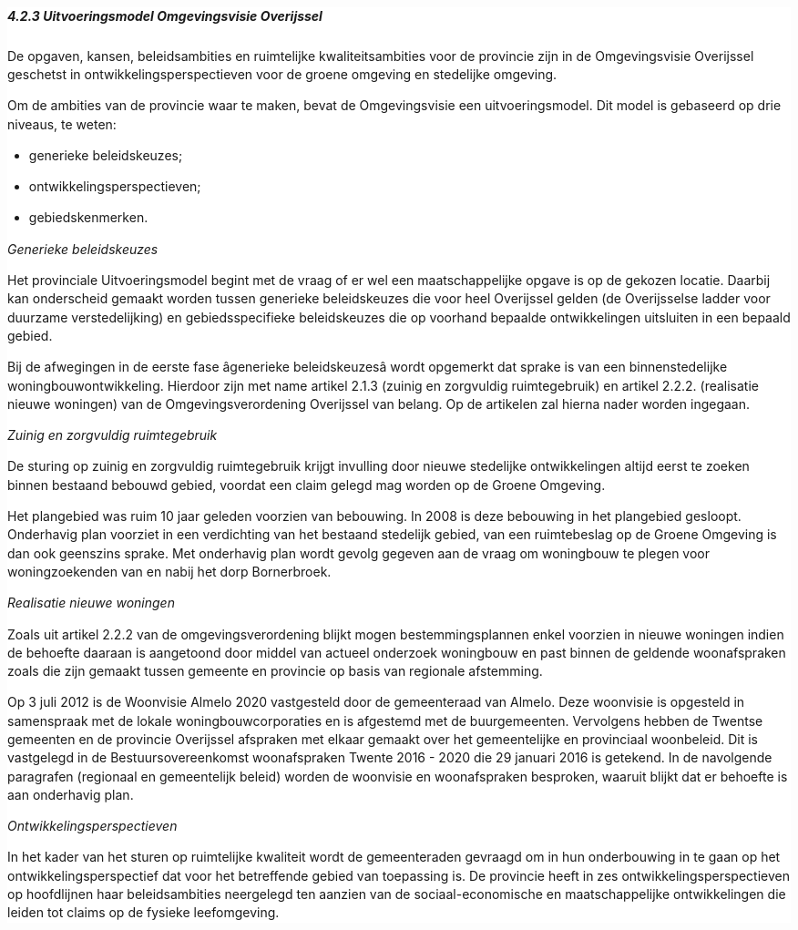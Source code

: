 ##### 4\.2\.3 Uitvoeringsmodel Omgevingsvisie Overijssel

De opgaven, kansen, beleidsambities en ruimtelijke kwaliteitsambities voor de provincie zijn in de Omgevingsvisie Overijssel geschetst in ontwikkelingsperspectieven voor de groene omgeving en stedelijke omgeving.

Om de ambities van de provincie waar te maken, bevat de Omgevingsvisie een uitvoeringsmodel. Dit model is gebaseerd op drie niveaus, te weten:

* generieke beleidskeuzes;

* ontwikkelingsperspectieven;

* gebiedskenmerken.

*Generieke beleidskeuzes*

Het provinciale Uitvoeringsmodel begint met de vraag of er wel een maatschappelijke opgave is op de gekozen locatie. Daarbij kan onderscheid gemaakt worden tussen generieke beleidskeuzes die voor heel Overijssel gelden (de Overijsselse ladder voor duurzame verstedelijking) en gebiedsspecifieke beleidskeuzes die op voorhand bepaalde ontwikkelingen uitsluiten in een bepaald gebied.

Bij de afwegingen in de eerste fase âgenerieke beleidskeuzesâ wordt opgemerkt dat sprake is van een binnenstedelijke woningbouwontwikkeling. Hierdoor zijn met name artikel 2\.1\.3 (zuinig en zorgvuldig ruimtegebruik) en artikel 2\.2\.2\. (realisatie nieuwe woningen) van de Omgevingsverordening Overijssel van belang. Op de artikelen zal hierna nader worden ingegaan.

*Zuinig en zorgvuldig ruimtegebruik*

De sturing op zuinig en zorgvuldig ruimtegebruik krijgt invulling door nieuwe stedelijke ontwikkelingen altijd eerst te zoeken binnen bestaand bebouwd gebied, voordat een claim gelegd mag worden op de Groene Omgeving.

Het plangebied was ruim 10 jaar geleden voorzien van bebouwing. In 2008 is deze bebouwing in het plangebied gesloopt. Onderhavig plan voorziet in een verdichting van het bestaand stedelijk gebied, van een ruimtebeslag op de Groene Omgeving is dan ook geenszins sprake. Met onderhavig plan wordt gevolg gegeven aan de vraag om woningbouw te plegen voor woningzoekenden van en nabij het dorp Bornerbroek.

*Realisatie nieuwe woningen*

Zoals uit artikel 2\.2\.2 van de omgevingsverordening blijkt mogen bestemmingsplannen enkel voorzien in nieuwe woningen indien de behoefte daaraan is aangetoond door middel van actueel onderzoek woningbouw en past binnen de geldende woonafspraken zoals die zijn gemaakt tussen gemeente en provincie op basis van regionale afstemming.

Op 3 juli 2012 is de Woonvisie Almelo 2020 vastgesteld door de gemeenteraad van Almelo. Deze woonvisie is opgesteld in samenspraak met de lokale woningbouwcorporaties en is afgestemd met de buurgemeenten. Vervolgens hebben de Twentse gemeenten en de provincie Overijssel afspraken met elkaar gemaakt over het gemeentelijke en provinciaal woonbeleid. Dit is vastgelegd in de Bestuursovereenkomst woonafspraken Twente 2016 \- 2020 die 29 januari 2016 is getekend. In de navolgende paragrafen (regionaal en gemeentelijk beleid) worden de woonvisie en woonafspraken besproken, waaruit blijkt dat er behoefte is aan onderhavig plan.

*Ontwikkelingsperspectieven*

In het kader van het sturen op ruimtelijke kwaliteit wordt de gemeenteraden gevraagd om in hun onderbouwing in te gaan op het ontwikkelingsperspectief dat voor het betreffende gebied van toepassing is. De provincie heeft in zes ontwikkelingsperspectieven op hoofdlijnen haar beleidsambities neergelegd ten aanzien van de sociaal\-economische en maatschappelijke ontwikkelingen die leiden tot claims op de fysieke leefomgeving.
